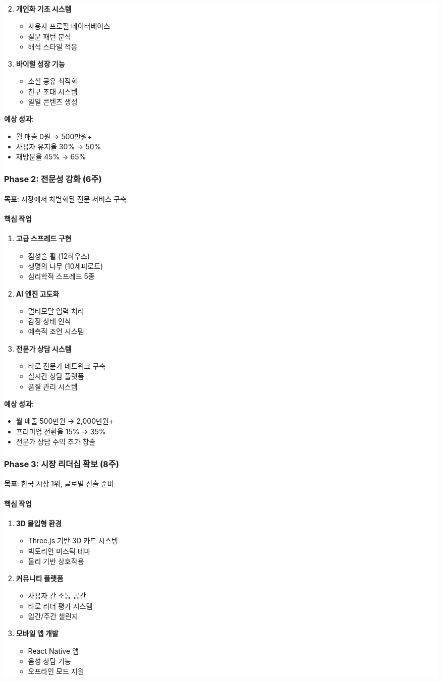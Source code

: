 2. **개인화 기초 시스템**
   - 사용자 프로필 데이터베이스
   - 질문 패턴 분석
   - 해석 스타일 적응

3. **바이럴 성장 기능**
   - 소셜 공유 최적화
   - 친구 초대 시스템
   - 일일 콘텐츠 생성

**예상 성과**:
- 월 매출 0원 → 500만원+
- 사용자 유지율 30% → 50%
- 재방문율 45% → 65%

### **Phase 2: 전문성 강화 (6주)**
**목표**: 시장에서 차별화된 전문 서비스 구축

#### **핵심 작업**
1. **고급 스프레드 구현**
   - 점성술 휠 (12하우스)
   - 생명의 나무 (10세피로트)
   - 심리학적 스프레드 5종

2. **AI 엔진 고도화**
   - 멀티모달 입력 처리
   - 감정 상태 인식
   - 예측적 조언 시스템

3. **전문가 상담 시스템**
   - 타로 전문가 네트워크 구축
   - 실시간 상담 플랫폼
   - 품질 관리 시스템

**예상 성과**:
- 월 매출 500만원 → 2,000만원+
- 프리미엄 전환율 15% → 35%
- 전문가 상담 수익 추가 창출

### **Phase 3: 시장 리더십 확보 (8주)**
**목표**: 한국 시장 1위, 글로벌 진출 준비

#### **핵심 작업**
1. **3D 몰입형 환경**
   - Three.js 기반 3D 카드 시스템
   - 빅토리안 미스틱 테마
   - 물리 기반 상호작용

2. **커뮤니티 플랫폼**
   - 사용자 간 소통 공간
   - 타로 리더 평가 시스템
   - 일간/주간 챌린지

3. **모바일 앱 개발**
   - React Native 앱
   - 음성 상담 기능
   - 오프라인 모드 지원
